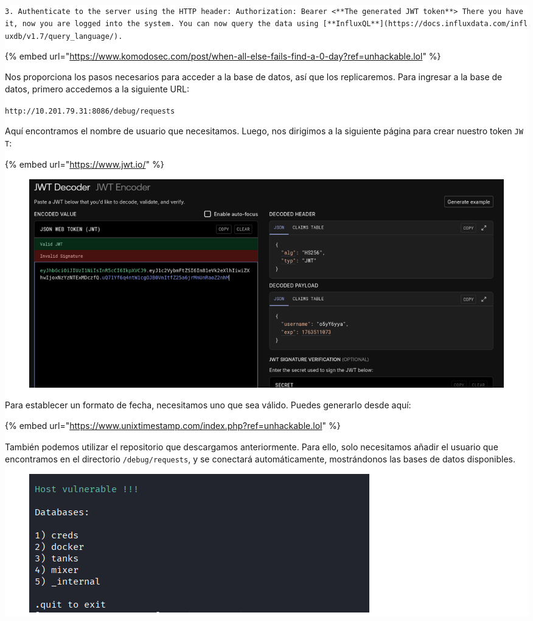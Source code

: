 ```
3. Authenticate to the server using the HTTP header: Authorization: Bearer <**The generated JWT token**> There you have it, now you are logged into the system. You can now query the data using [**InfluxQL**](https://docs.influxdata.com/influxdb/v1.7/query_language/).
```

{% embed url="https://www.komodosec.com/post/when-all-else-fails-find-a-0-day?ref=unhackable.lol" %}

Nos proporciona los pasos necesarios para acceder a la base de datos, así que los replicaremos. Para ingresar a la base de datos, primero accedemos a la siguiente URL:

```
http://10.201.79.31:8086/debug/requests
```

Aquí encontramos el nombre de usuario que necesitamos. Luego, nos dirigimos a la siguiente página para crear nuestro token `JWT`:

{% embed url="https://www.jwt.io/" %}

<figure><img src="../.gitbook/assets/Sweettooth Inc/jwt.png" alt=""><figcaption></figcaption></figure>


Para establecer un formato de fecha, necesitamos uno que sea válido. Puedes generarlo desde aquí:

{% embed url="https://www.unixtimestamp.com/index.php?ref=unhackable.lol" %}

También podemos utilizar el repositorio que descargamos anteriormente. Para ello, solo necesitamos añadir el usuario que encontramos en el directorio `/debug/requests`, y se conectará automáticamente, mostrándonos las bases de datos disponibles.

<figure><img src="../.gitbook/assets/Sweettooth Inc/daba.png" alt=""><figcaption></figcaption></figure>
